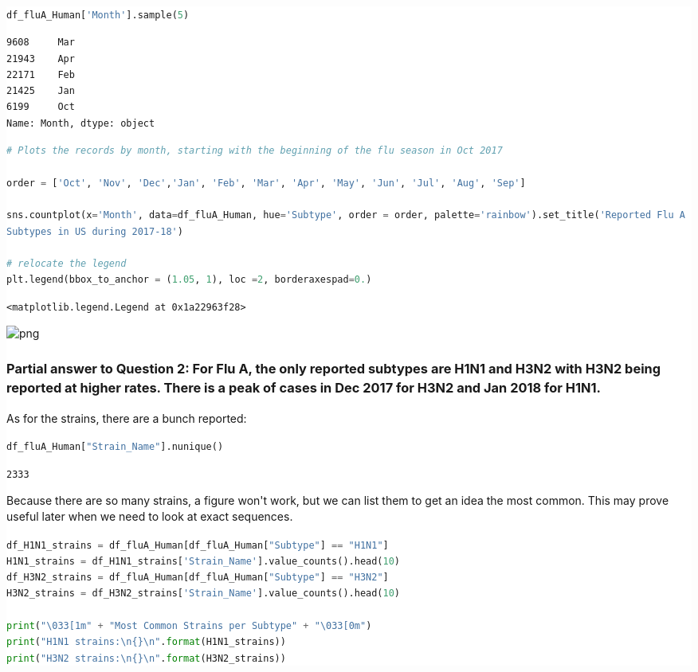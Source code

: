 ```python
df_fluA_Human['Month'].sample(5)
```




    9608     Mar
    21943    Apr
    22171    Feb
    21425    Jan
    6199     Oct
    Name: Month, dtype: object




```python
# Plots the records by month, starting with the beginning of the flu season in Oct 2017

order = ['Oct', 'Nov', 'Dec','Jan', 'Feb', 'Mar', 'Apr', 'May', 'Jun', 'Jul', 'Aug', 'Sep']

sns.countplot(x='Month', data=df_fluA_Human, hue='Subtype', order = order, palette='rainbow').set_title('Reported Flu A Subtypes in US during 2017-18')

# relocate the legend
plt.legend(bbox_to_anchor = (1.05, 1), loc =2, borderaxespad=0.)
```




    <matplotlib.legend.Legend at 0x1a22963f28>




![png](influenza_1_files/influenza_1_26_1.png)


### Partial answer to Question 2: For Flu A, the only reported subtypes are H1N1 and H3N2 with H3N2 being reported at higher rates. There is a peak of cases in Dec 2017 for H3N2 and Jan 2018 for H1N1.

As for the strains, there are a bunch reported:



```python
df_fluA_Human["Strain_Name"].nunique()
```




    2333



Because there are so many strains, a figure won't work, but we can list them to get an idea the most common. This may prove useful later when we need to look at exact sequences.


```python
df_H1N1_strains = df_fluA_Human[df_fluA_Human["Subtype"] == "H1N1"]
H1N1_strains = df_H1N1_strains['Strain_Name'].value_counts().head(10)
df_H3N2_strains = df_fluA_Human[df_fluA_Human["Subtype"] == "H3N2"]
H3N2_strains = df_H3N2_strains['Strain_Name'].value_counts().head(10)

print("\033[1m" + "Most Common Strains per Subtype" + "\033[0m")
print("H1N1 strains:\n{}\n".format(H1N1_strains))
print("H3N2 strains:\n{}\n".format(H3N2_strains))

```
